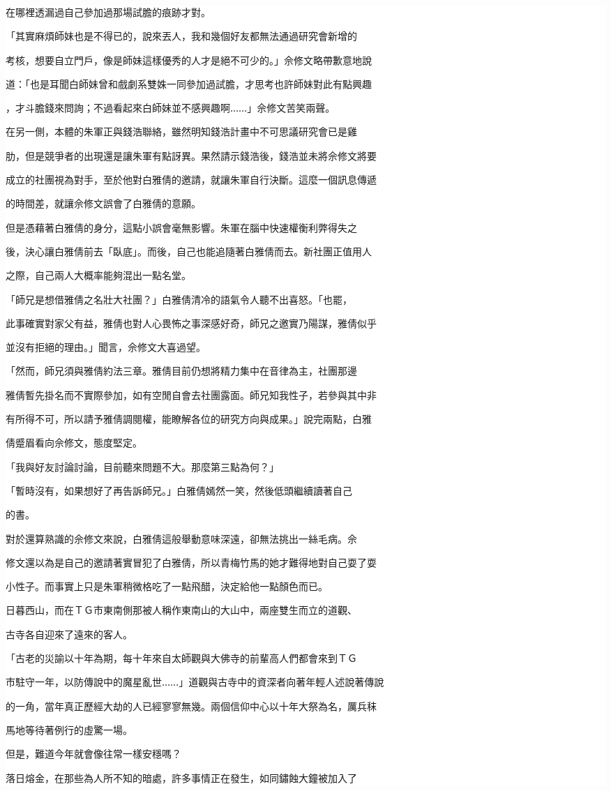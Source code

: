 在哪裡透漏過自己參加過那場試膽的痕跡才對。

「其實麻煩師妹也是不得已的，說來丟人，我和幾個好友都無法通過研究會新增的

考核，想要自立門戶，像是師妹這樣優秀的人才是絕不可少的。」佘修文略帶歉意地說

道：「也是耳聞白師妹曾和戲劇系雙姝一同參加過試膽，才思考也許師妹對此有點興趣

，才斗膽錢來問詢；不過看起來白師妹並不感興趣啊……」佘修文苦笑兩聲。

在另一側，本體的朱軍正與錢浩聯絡，雖然明知錢浩計畫中不可思議研究會已是雞

肋，但是競爭者的出現還是讓朱軍有點訝異。果然請示錢浩後，錢浩並未將佘修文將要

成立的社團視為對手，至於他對白雅倩的邀請，就讓朱軍自行決斷。這麼一個訊息傳遞

的時間差，就讓佘修文誤會了白雅倩的意願。

但是憑藉著白雅倩的身分，這點小誤會毫無影響。朱軍在腦中快速權衡利弊得失之

後，決心讓白雅倩前去「臥底」。而後，自己也能追隨著白雅倩而去。新社團正值用人

之際，自己兩人大概率能夠混出一點名堂。

「師兄是想借雅倩之名壯大社團？」白雅倩清冷的語氣令人聽不出喜怒。「也罷，

此事確實對家父有益，雅倩也對人心畏怖之事深感好奇，師兄之邀實乃陽謀，雅倩似乎

並沒有拒絕的理由。」聞言，佘修文大喜過望。

「然而，師兄須與雅倩約法三章。雅倩目前仍想將精力集中在音律為主，社團那邊

雅倩暫先掛名而不實際參加，如有空閒自會去社團露面。師兄知我性子，若參與其中非

有所得不可，所以請予雅倩調閱權，能瞭解各位的研究方向與成果。」說完兩點，白雅

倩蹙眉看向佘修文，態度堅定。

「我與好友討論討論，目前聽來問題不大。那麼第三點為何？」

「暫時沒有，如果想好了再告訴師兄。」白雅倩嫣然一笑，然後低頭繼續讀著自己

的書。

對於還算熟識的佘修文來說，白雅倩這般舉動意味深遠，卻無法挑出一絲毛病。佘

修文還以為是自己的邀請著實冒犯了白雅倩，所以青梅竹馬的她才難得地對自己耍了耍

小性子。而事實上只是朱軍稍微格吃了一點飛醋，決定給他一點顏色而已。

日暮西山，而在ＴＧ市東南側那被人稱作東南山的大山中，兩座雙生而立的道觀、

古寺各自迎來了遠來的客人。

「古老的災諭以十年為期，每十年來自太師觀與大佛寺的前輩高人們都會來到ＴＧ

市駐守一年，以防傳說中的魔星亂世……」道觀與古寺中的資深者向著年輕人述說著傳說

的一角，當年真正歷經大劫的人已經寥寥無幾。兩個信仰中心以十年大祭為名，厲兵秣

馬地等待著例行的虛驚一場。

但是，難道今年就會像往常一樣安穩嗎？

落日熔金，在那些為人所不知的暗處，許多事情正在發生，如同鏽蝕大鐘被加入了
